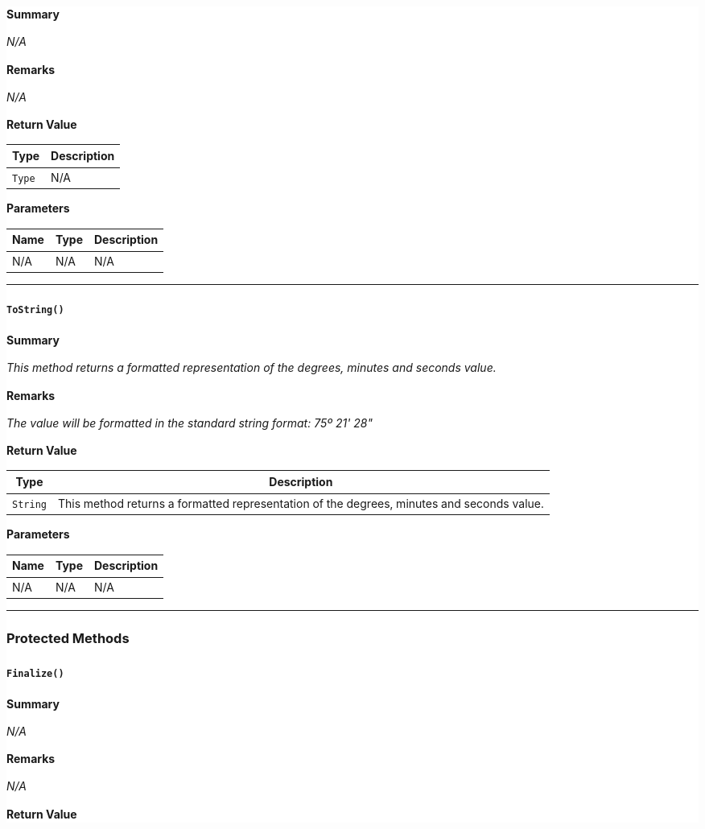 **Summary**

   *N/A*

**Remarks**

   *N/A*

**Return Value**

|Type|Description|
|---|---|
|`Type`|N/A|

**Parameters**

|Name|Type|Description|
|---|---|---|
|N/A|N/A|N/A|

---
#### `ToString()`

**Summary**

   *This method returns a formatted representation of the degrees, minutes and seconds value.*

**Remarks**

   *The value will be formatted in the standard string format: 75º 21' 28"*

**Return Value**

|Type|Description|
|---|---|
|`String`|This method returns a formatted representation of the degrees, minutes and seconds value.|

**Parameters**

|Name|Type|Description|
|---|---|---|
|N/A|N/A|N/A|

---

### Protected Methods

#### `Finalize()`

**Summary**

   *N/A*

**Remarks**

   *N/A*

**Return Value**
